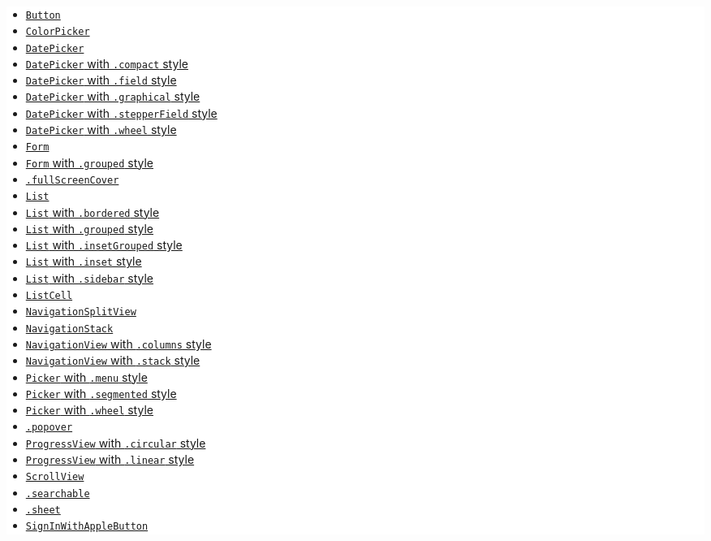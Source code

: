 - [`Button`](https://swiftpackageindex.com/siteline/swiftui-introspect/master/documentation/swiftuiintrospect/buttontype)
- [`ColorPicker`](https://swiftpackageindex.com/siteline/swiftui-introspect/master/documentation/swiftuiintrospect/colorpickertype)
- [`DatePicker`](https://swiftpackageindex.com/siteline/swiftui-introspect/master/documentation/swiftuiintrospect/datepickertype)
- [`DatePicker` with `.compact` style](https://swiftpackageindex.com/siteline/swiftui-introspect/master/documentation/swiftuiintrospect/datepickerwithcompactstyletype)
- [`DatePicker` with `.field` style](https://swiftpackageindex.com/siteline/swiftui-introspect/master/documentation/swiftuiintrospect/datepickerwithfieldstyletype)
- [`DatePicker` with `.graphical` style](https://swiftpackageindex.com/siteline/swiftui-introspect/master/documentation/swiftuiintrospect/datepickerwithgraphicalstyletype)
- [`DatePicker` with `.stepperField` style](https://swiftpackageindex.com/siteline/swiftui-introspect/master/documentation/swiftuiintrospect/datepickerwithstepperfieldstyletype)
- [`DatePicker` with `.wheel` style](https://swiftpackageindex.com/siteline/swiftui-introspect/master/documentation/swiftuiintrospect/datepickerwithwheelstyletype)
- [`Form`](https://swiftpackageindex.com/siteline/swiftui-introspect/master/documentation/swiftuiintrospect/formtype)
- [`Form` with `.grouped` style](https://swiftpackageindex.com/siteline/swiftui-introspect/master/documentation/swiftuiintrospect/formwithgroupedstyletype)
- [`.fullScreenCover`](https://swiftpackageindex.com/siteline/swiftui-introspect/master/documentation/swiftuiintrospect/fullScreenCovertype)
- [`List`](https://swiftpackageindex.com/siteline/swiftui-introspect/master/documentation/swiftuiintrospect/listtype)
- [`List` with `.bordered` style](https://swiftpackageindex.com/siteline/swiftui-introspect/master/documentation/swiftuiintrospect/listwithborderedstyletype)
- [`List` with `.grouped` style](https://swiftpackageindex.com/siteline/swiftui-introspect/master/documentation/swiftuiintrospect/listwithgroupedstyletype)
- [`List` with `.insetGrouped` style](https://swiftpackageindex.com/siteline/swiftui-introspect/master/documentation/swiftuiintrospect/listwithinsetgroupedstyletype)
- [`List` with `.inset` style](https://swiftpackageindex.com/siteline/swiftui-introspect/master/documentation/swiftuiintrospect/listwithinsetstyletype)
- [`List` with `.sidebar` style](https://swiftpackageindex.com/siteline/swiftui-introspect/master/documentation/swiftuiintrospect/listwithsidebarstyletype)
- [`ListCell`](https://swiftpackageindex.com/siteline/swiftui-introspect/master/documentation/swiftuiintrospect/listcelltype)
- [`NavigationSplitView`](https://swiftpackageindex.com/siteline/swiftui-introspect/master/documentation/swiftuiintrospect/navigationsplitviewtype)
- [`NavigationStack`](https://swiftpackageindex.com/siteline/swiftui-introspect/master/documentation/swiftuiintrospect/navigationstacktype)
- [`NavigationView` with `.columns` style](https://swiftpackageindex.com/siteline/swiftui-introspect/master/documentation/swiftuiintrospect/NavigationViewWithColumnsStyleType)
- [`NavigationView` with `.stack` style](https://swiftpackageindex.com/siteline/swiftui-introspect/master/documentation/swiftuiintrospect/NavigationViewWithStackStyleType)
- [`Picker` with `.menu` style](https://swiftpackageindex.com/siteline/swiftui-introspect/master/documentation/swiftuiintrospect/pickerwithmenustyletype)
- [`Picker` with `.segmented` style](https://swiftpackageindex.com/siteline/swiftui-introspect/master/documentation/swiftuiintrospect/pickerwithsegmentedstyletype)
- [`Picker` with `.wheel` style](https://swiftpackageindex.com/siteline/swiftui-introspect/master/documentation/swiftuiintrospect/pickerwithwheelstyletype)
- [`.popover`](https://swiftpackageindex.com/siteline/swiftui-introspect/master/documentation/swiftuiintrospect/popovertype)
- [`ProgressView` with `.circular` style](https://swiftpackageindex.com/siteline/swiftui-introspect/master/documentation/swiftuiintrospect/progressviewwithcircularstyletype)
- [`ProgressView` with `.linear` style](https://swiftpackageindex.com/siteline/swiftui-introspect/master/documentation/swiftuiintrospect/progressviewwithlinearstyletype)
- [`ScrollView`](https://swiftpackageindex.com/siteline/swiftui-introspect/master/documentation/swiftuiintrospect/scrollviewtype)
- [`.searchable`](https://swiftpackageindex.com/siteline/swiftui-introspect/master/documentation/swiftuiintrospect/searchfieldtype)
- [`.sheet`](https://swiftpackageindex.com/siteline/swiftui-introspect/master/documentation/swiftuiintrospect/sheettype)
- [`SignInWithAppleButton`](https://swiftpackageindex.com/siteline/swiftui-introspect/master/documentation/swiftuiintrospect/SignInWithAppleButtonType)